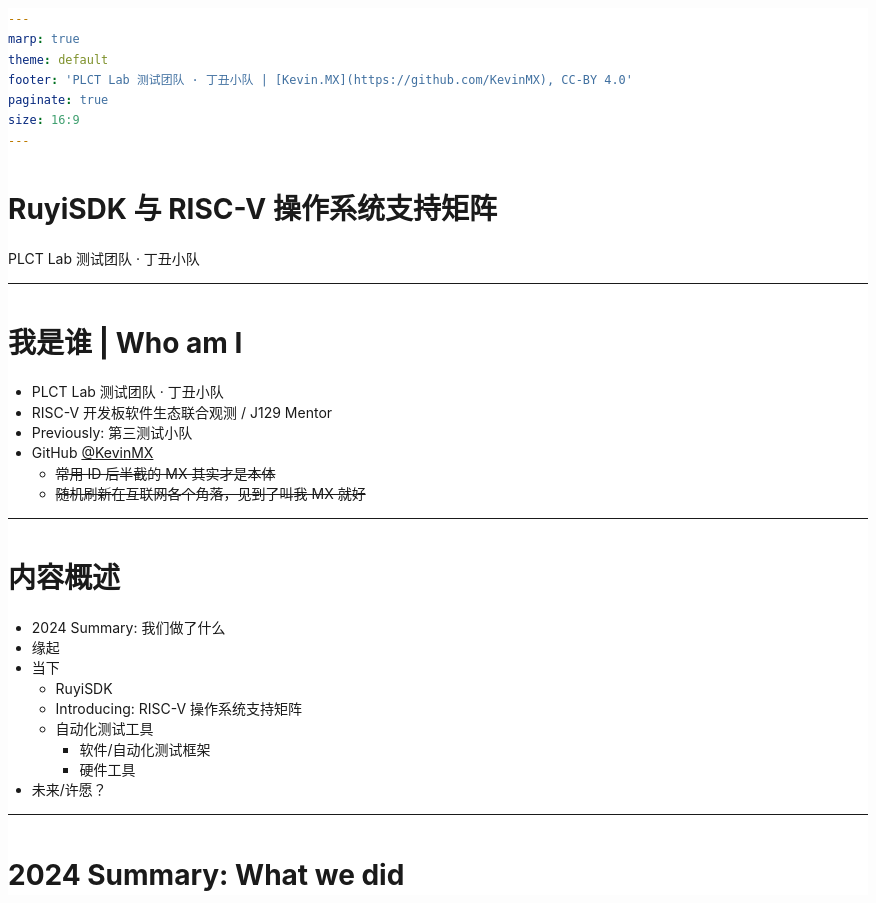 ```yaml
---
marp: true
theme: default
footer: 'PLCT Lab 测试团队 · 丁丑小队 | [Kevin.MX](https://github.com/KevinMX), CC-BY 4.0'
paginate: true
size: 16:9
---
```

<style>
section {
  font-family: 'Noto Sans CJK SC', 'Noto Sans Mono', 'Noto Serif CJK SC'
}
</style>

# RuyiSDK 与 RISC-V 操作系统支持矩阵 

PLCT Lab 测试团队 · 丁丑小队



---

# 我是谁 | Who am I

- PLCT Lab 测试团队 · 丁丑小队
- RISC-V 开发板软件生态联合观测 / J129 Mentor
- Previously: 第三测试小队
- GitHub [@KevinMX](https://github.com/KevinMX)
  - ~~常用 ID 后半截的 MX 其实才是本体~~
  - ~~随机刷新在互联网各个角落，见到了叫我 MX 就好~~



---

# 内容概述

- 2024 Summary: 我们做了什么
- 缘起
- 当下
    - RuyiSDK
    - Introducing: RISC-V 操作系统支持矩阵
    - 自动化测试工具
        - 软件/自动化测试框架
        - 硬件工具
- 未来/许愿？



---

# 2024 Summary: What we did
